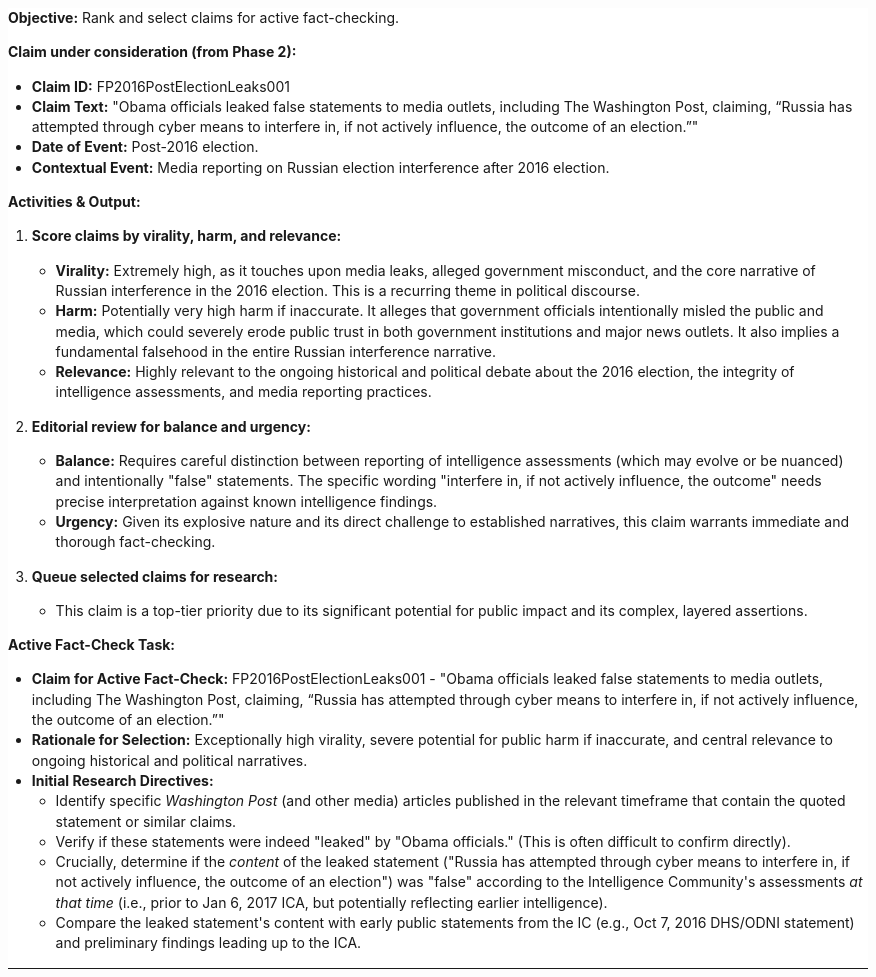 **Objective:** Rank and select claims for active fact-checking.

**Claim under consideration (from Phase 2):**
* **Claim ID:** FP2016PostElectionLeaks001
* **Claim Text:** "Obama officials leaked false statements to media outlets, including The Washington Post, claiming, “Russia has attempted through cyber means to interfere in, if not actively influence, the outcome of an election.”"
* **Date of Event:** Post-2016 election.
* **Contextual Event:** Media reporting on Russian election interference after 2016 election.

**Activities & Output:**

1.  **Score claims by virality, harm, and relevance:**
    * **Virality:** Extremely high, as it touches upon media leaks, alleged government misconduct, and the core narrative of Russian interference in the 2016 election. This is a recurring theme in political discourse.
    * **Harm:** Potentially very high harm if inaccurate. It alleges that government officials intentionally misled the public and media, which could severely erode public trust in both government institutions and major news outlets. It also implies a fundamental falsehood in the entire Russian interference narrative.
    * **Relevance:** Highly relevant to the ongoing historical and political debate about the 2016 election, the integrity of intelligence assessments, and media reporting practices.

2.  **Editorial review for balance and urgency:**
    * **Balance:** Requires careful distinction between reporting of intelligence assessments (which may evolve or be nuanced) and intentionally "false" statements. The specific wording "interfere in, if not actively influence, the outcome" needs precise interpretation against known intelligence findings.
    * **Urgency:** Given its explosive nature and its direct challenge to established narratives, this claim warrants immediate and thorough fact-checking.

3.  **Queue selected claims for research:**
    * This claim is a top-tier priority due to its significant potential for public impact and its complex, layered assertions.

**Active Fact-Check Task:**

* **Claim for Active Fact-Check:** FP2016PostElectionLeaks001 - "Obama officials leaked false statements to media outlets, including The Washington Post, claiming, “Russia has attempted through cyber means to interfere in, if not actively influence, the outcome of an election.”"
* **Rationale for Selection:** Exceptionally high virality, severe potential for public harm if inaccurate, and central relevance to ongoing historical and political narratives.
* **Initial Research Directives:**
    * Identify specific *Washington Post* (and other media) articles published in the relevant timeframe that contain the quoted statement or similar claims.
    * Verify if these statements were indeed "leaked" by "Obama officials." (This is often difficult to confirm directly).
    * Crucially, determine if the *content* of the leaked statement ("Russia has attempted through cyber means to interfere in, if not actively influence, the outcome of an election") was "false" according to the Intelligence Community's assessments *at that time* (i.e., prior to Jan 6, 2017 ICA, but potentially reflecting earlier intelligence).
    * Compare the leaked statement's content with early public statements from the IC (e.g., Oct 7, 2016 DHS/ODNI statement) and preliminary findings leading up to the ICA.

---
